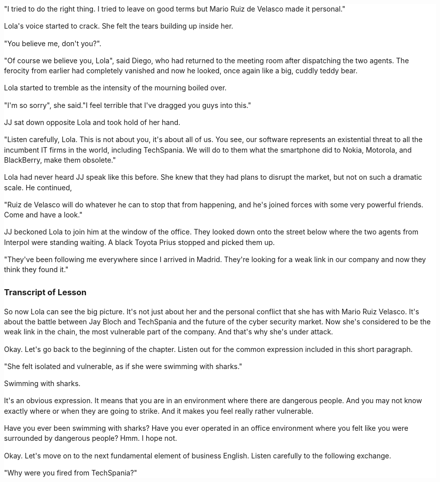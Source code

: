 "I tried to do the right thing. I tried to leave on good terms but Mario Ruiz de Velasco made it personal."

Lola's voice started to crack. She felt the tears building up inside her.

"You believe me, don't you?".

"Of course we believe you, Lola", said Diego, who had returned to the meeting room after dispatching the two agents. The ferocity from earlier had completely vanished and now he looked, once again like a big, cuddly teddy bear.

Lola started to tremble as the intensity of the mourning boiled over.

"I'm so sorry", she said."I feel terrible that I've dragged you guys into this."

JJ sat down opposite Lola and took hold of her hand.

"Listen carefully, Lola. This is not about you, it's about all of us. You see, our software represents an existential threat to all the incumbent IT firms in the world, including TechSpania. We will do to them what the smartphone did to Nokia, Motorola, and BlackBerry, make them obsolete."

Lola had never heard JJ speak like this before. She knew that they had plans to disrupt the market, but not on such a dramatic scale. He continued,

"Ruiz de Velasco will do whatever he can to stop that from happening, and he's joined forces with some very powerful friends. Come and have a look."

JJ beckoned Lola to join him at the window of the office. They looked down onto the street below where the two agents from Interpol were standing waiting. A black Toyota Prius stopped and picked them up.

"They've been following me everywhere since I arrived in Madrid. They're looking for a weak link in our company and now they think they found it."

### Transcript of Lesson

So now Lola can see the big picture. It's not just about her and the personal conflict that she has with Mario Ruiz Velasco. It's about the battle between Jay Bloch and TechSpania and the future of the cyber security market. Now she's considered to be the weak link in the chain, the most vulnerable part of the company. And that's why she's under attack.

Okay. Let's go back to the beginning of the chapter. Listen out for the common expression included in this short paragraph.

"She felt isolated and vulnerable, as if she were swimming with sharks."

Swimming with sharks.

It's an obvious expression. It means that you are in an environment where there are dangerous people. And you may not know exactly where or when they are going to strike. And it makes you feel really rather vulnerable.

Have you ever been swimming with sharks? Have you ever operated in an office environment where you felt like you were surrounded by dangerous people? Hmm. I hope not.

Okay. Let's move on to the next fundamental element of business English. Listen carefully to the following exchange.

"Why were you fired from TechSpania?"
